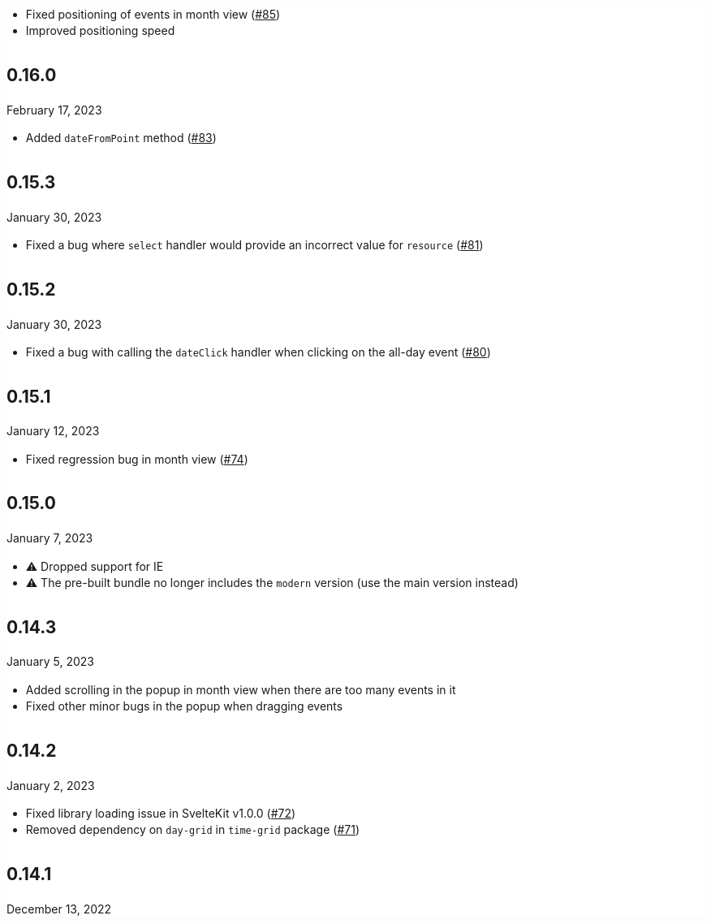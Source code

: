 * Fixed positioning of events in month view ([#85](https://github.com/krushna001m/calendar/issues/85#issuecomment-1438242063))
* Improved positioning speed

## 0.16.0
February 17, 2023

* Added `dateFromPoint` method ([#83](https://github.com/krushna001m/calendar/issues/83))

## 0.15.3
January 30, 2023

* Fixed a bug where `select` handler would provide an incorrect value for `resource` ([#81](https://github.com/krushna001m/calendar/issues/81))

## 0.15.2
January 30, 2023

* Fixed a bug with calling the `dateClick` handler when clicking on the all-day event ([#80](https://github.com/krushna001m/calendar/issues/80))

## 0.15.1
January 12, 2023

* Fixed regression bug in month view ([#74](https://github.com/krushna001m/calendar/issues/74))

## 0.15.0
January 7, 2023

* :warning: Dropped support for IE
* :warning: The pre-built bundle no longer includes the `modern` version (use the main version instead)

## 0.14.3
January 5, 2023

* Added scrolling in the popup in month view when there are too many events in it
* Fixed other minor bugs in the popup when dragging events

## 0.14.2
January 2, 2023

* Fixed library loading issue in SvelteKit v1.0.0 ([#72](https://github.com/krushna001m/calendar/issues/72))
* Removed dependency on `day-grid` in `time-grid` package ([#71](https://github.com/krushna001m/calendar/issues/71))

## 0.14.1
December 13, 2022
